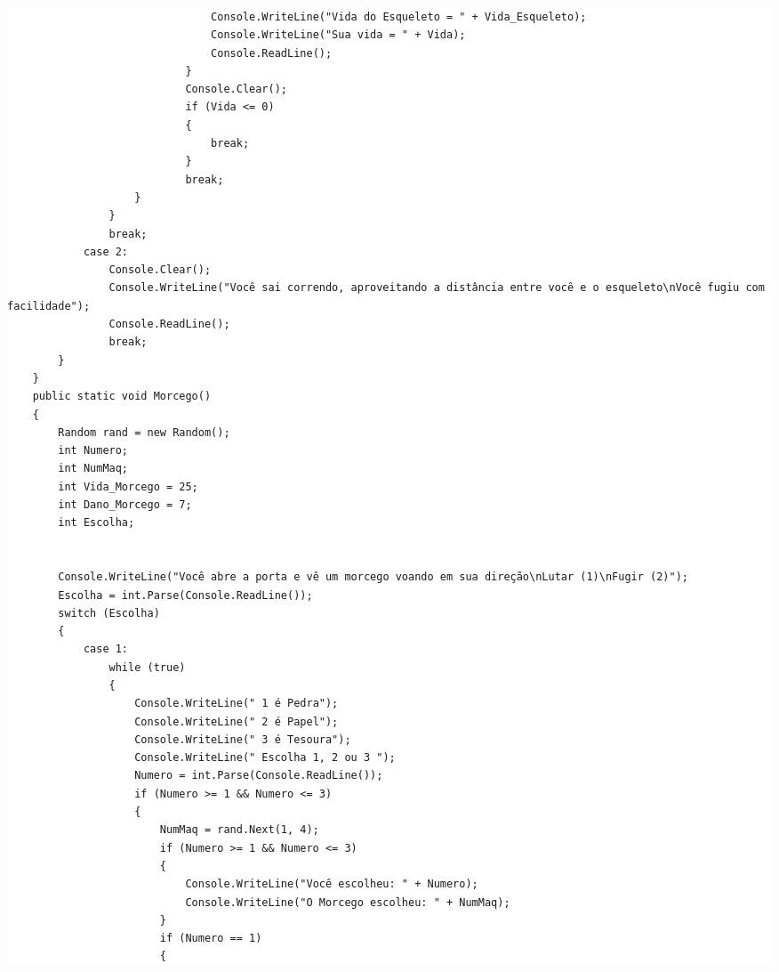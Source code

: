 									Console.WriteLine("Vida do Esqueleto = " + Vida_Esqueleto);
									Console.WriteLine("Sua vida = " + Vida);
									Console.ReadLine();
								}
								Console.Clear();
								if (Vida <= 0)
								{
									break;
								}
								break;
						}
					}
					break;
				case 2:
					Console.Clear();
					Console.WriteLine("Você sai correndo, aproveitando a distância entre você e o esqueleto\nVocê fugiu com facilidade");
					Console.ReadLine();
					break;
			}
		}
		public static void Morcego()
		{
			Random rand = new Random();
			int Numero;
			int NumMaq;
			int Vida_Morcego = 25;
			int Dano_Morcego = 7;
			int Escolha;


			Console.WriteLine("Você abre a porta e vê um morcego voando em sua direção\nLutar (1)\nFugir (2)");
			Escolha = int.Parse(Console.ReadLine());
			switch (Escolha)
			{
				case 1:
					while (true)
					{
						Console.WriteLine(" 1 é Pedra");
						Console.WriteLine(" 2 é Papel");
						Console.WriteLine(" 3 é Tesoura");
						Console.WriteLine(" Escolha 1, 2 ou 3 ");
						Numero = int.Parse(Console.ReadLine());
						if (Numero >= 1 && Numero <= 3)
						{
							NumMaq = rand.Next(1, 4);
							if (Numero >= 1 && Numero <= 3)
							{
								Console.WriteLine("Você escolheu: " + Numero);
								Console.WriteLine("O Morcego escolheu: " + NumMaq);
							}
							if (Numero == 1)
							{
